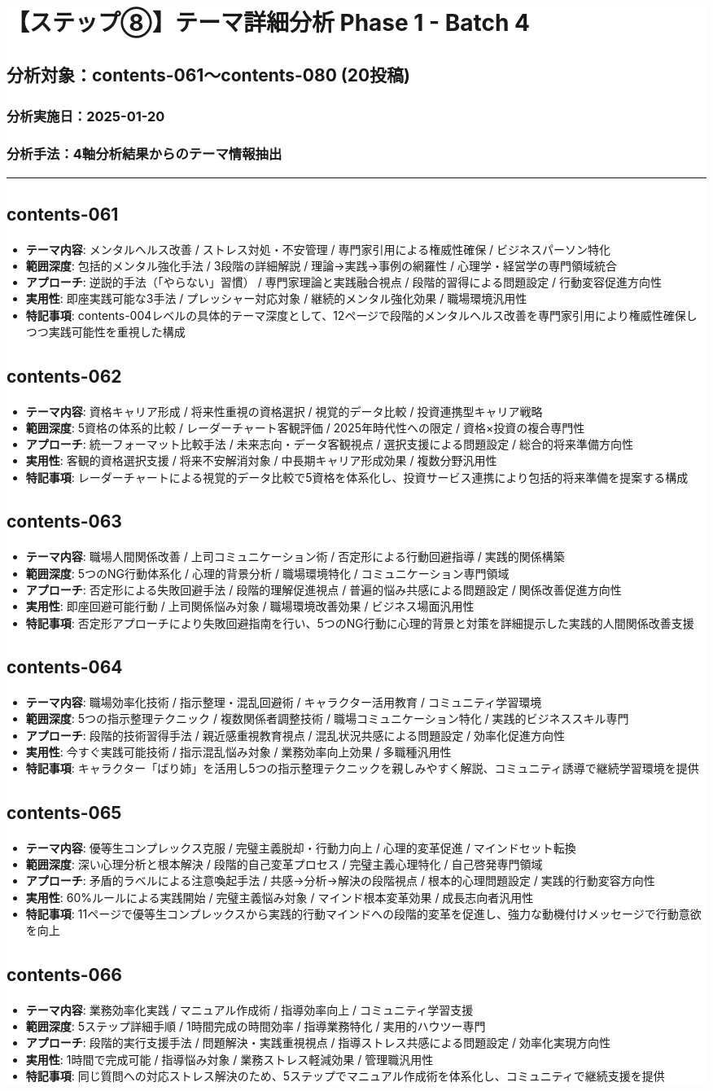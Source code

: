 # 【ステップ⑧】テーマ詳細分析 Phase 1 - Batch 4
## 分析対象：contents-061〜contents-080 (20投稿)

### 分析実施日：2025-01-20
### 分析手法：4軸分析結果からのテーマ情報抽出

---

## contents-061
- **テーマ内容**: メンタルヘルス改善 / ストレス対処・不安管理 / 専門家引用による権威性確保 / ビジネスパーソン特化
- **範囲深度**: 包括的メンタル強化手法 / 3段階の詳細解説 / 理論→実践→事例の網羅性 / 心理学・経営学の専門領域統合
- **アプローチ**: 逆説的手法（「やらない」習慣） / 専門家理論と実践融合視点 / 段階的習得による問題設定 / 行動変容促進方向性
- **実用性**: 即座実践可能な3手法 / プレッシャー対応対象 / 継続的メンタル強化効果 / 職場環境汎用性
- **特記事項**: contents-004レベルの具体的テーマ深度として、12ページで段階的メンタルヘルス改善を専門家引用により権威性確保しつつ実践可能性を重視した構成

## contents-062
- **テーマ内容**: 資格キャリア形成 / 将来性重視の資格選択 / 視覚的データ比較 / 投資連携型キャリア戦略
- **範囲深度**: 5資格の体系的比較 / レーダーチャート客観評価 / 2025年時代性への限定 / 資格×投資の複合専門性
- **アプローチ**: 統一フォーマット比較手法 / 未来志向・データ客観視点 / 選択支援による問題設定 / 総合的将来準備方向性
- **実用性**: 客観的資格選択支援 / 将来不安解消対象 / 中長期キャリア形成効果 / 複数分野汎用性
- **特記事項**: レーダーチャートによる視覚的データ比較で5資格を体系化し、投資サービス連携により包括的将来準備を提案する構成

## contents-063
- **テーマ内容**: 職場人間関係改善 / 上司コミュニケーション術 / 否定形による行動回避指導 / 実践的関係構築
- **範囲深度**: 5つのNG行動体系化 / 心理的背景分析 / 職場環境特化 / コミュニケーション専門領域
- **アプローチ**: 否定形による失敗回避手法 / 段階的理解促進視点 / 普遍的悩み共感による問題設定 / 関係改善促進方向性
- **実用性**: 即座回避可能行動 / 上司関係悩み対象 / 職場環境改善効果 / ビジネス場面汎用性
- **特記事項**: 否定形アプローチにより失敗回避指南を行い、5つのNG行動に心理的背景と対策を詳細提示した実践的人間関係改善支援

## contents-064
- **テーマ内容**: 職場効率化技術 / 指示整理・混乱回避術 / キャラクター活用教育 / コミュニティ学習環境
- **範囲深度**: 5つの指示整理テクニック / 複数関係者調整技術 / 職場コミュニケーション特化 / 実践的ビジネススキル専門
- **アプローチ**: 段階的技術習得手法 / 親近感重視教育視点 / 混乱状況共感による問題設定 / 効率化促進方向性
- **実用性**: 今すぐ実践可能技術 / 指示混乱悩み対象 / 業務効率向上効果 / 多職種汎用性
- **特記事項**: キャラクター「ばり姉」を活用し5つの指示整理テクニックを親しみやすく解説、コミュニティ誘導で継続学習環境を提供

## contents-065
- **テーマ内容**: 優等生コンプレックス克服 / 完璧主義脱却・行動力向上 / 心理的変革促進 / マインドセット転換
- **範囲深度**: 深い心理分析と根本解決 / 段階的自己変革プロセス / 完璧主義心理特化 / 自己啓発専門領域
- **アプローチ**: 矛盾的ラベルによる注意喚起手法 / 共感→分析→解決の段階視点 / 根本的心理問題設定 / 実践的行動変容方向性
- **実用性**: 60%ルールによる実践開始 / 完璧主義悩み対象 / マインド根本変革効果 / 成長志向者汎用性
- **特記事項**: 11ページで優等生コンプレックスから実践的行動マインドへの段階的変革を促進し、強力な動機付けメッセージで行動意欲を向上

## contents-066
- **テーマ内容**: 業務効率化実践 / マニュアル作成術 / 指導効率向上 / コミュニティ学習支援
- **範囲深度**: 5ステップ詳細手順 / 1時間完成の時間効率 / 指導業務特化 / 実用的ハウツー専門
- **アプローチ**: 段階的実行支援手法 / 問題解決・実践重視視点 / 指導ストレス共感による問題設定 / 効率化実現方向性
- **実用性**: 1時間で完成可能 / 指導悩み対象 / 業務ストレス軽減効果 / 管理職汎用性
- **特記事項**: 同じ質問への対応ストレス解決のため、5ステップでマニュアル作成術を体系化し、コミュニティで継続支援を提供
